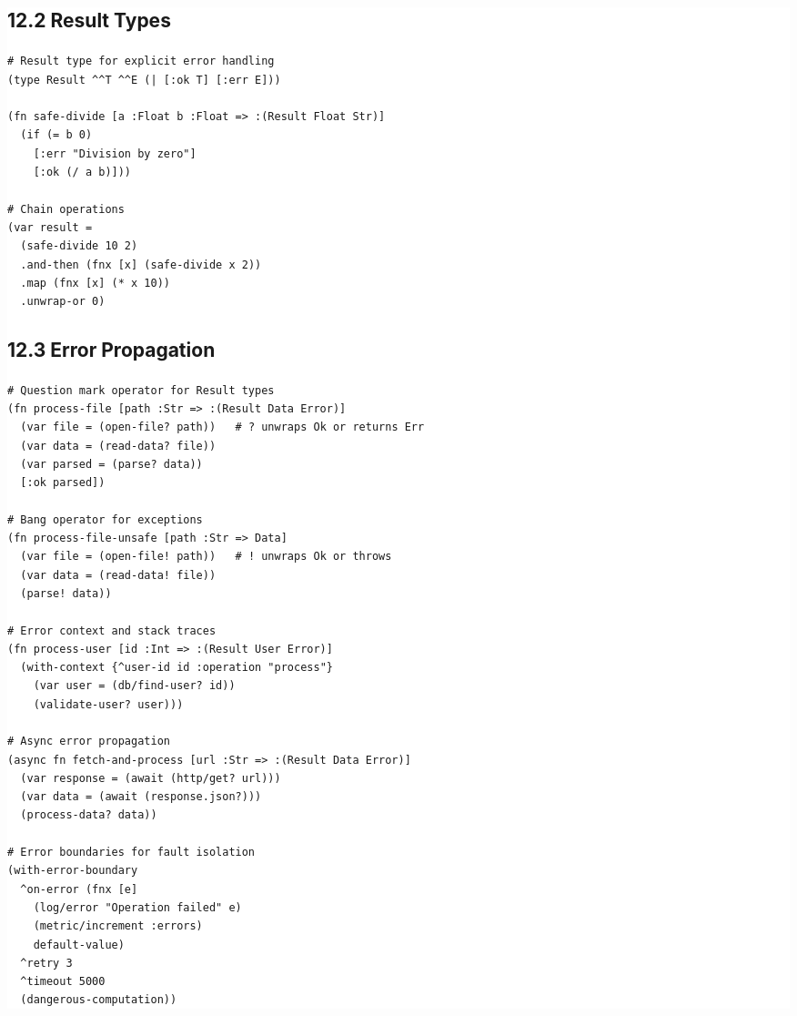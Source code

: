 ## 12.2 Result Types

```gene
# Result type for explicit error handling
(type Result ^^T ^^E (| [:ok T] [:err E]))

(fn safe-divide [a :Float b :Float => :(Result Float Str)]
  (if (= b 0)
    [:err "Division by zero"]
    [:ok (/ a b)]))

# Chain operations
(var result =
  (safe-divide 10 2)
  .and-then (fnx [x] (safe-divide x 2))
  .map (fnx [x] (* x 10))
  .unwrap-or 0)
```

## 12.3 Error Propagation

```gene
# Question mark operator for Result types
(fn process-file [path :Str => :(Result Data Error)]
  (var file = (open-file? path))   # ? unwraps Ok or returns Err
  (var data = (read-data? file))
  (var parsed = (parse? data))
  [:ok parsed])

# Bang operator for exceptions
(fn process-file-unsafe [path :Str => Data]
  (var file = (open-file! path))   # ! unwraps Ok or throws
  (var data = (read-data! file))
  (parse! data))

# Error context and stack traces
(fn process-user [id :Int => :(Result User Error)]
  (with-context {^user-id id :operation "process"}
    (var user = (db/find-user? id))
    (validate-user? user)))

# Async error propagation
(async fn fetch-and-process [url :Str => :(Result Data Error)]
  (var response = (await (http/get? url)))
  (var data = (await (response.json?)))
  (process-data? data))

# Error boundaries for fault isolation
(with-error-boundary
  ^on-error (fnx [e]
    (log/error "Operation failed" e)
    (metric/increment :errors)
    default-value)
  ^retry 3
  ^timeout 5000
  (dangerous-computation))
```
